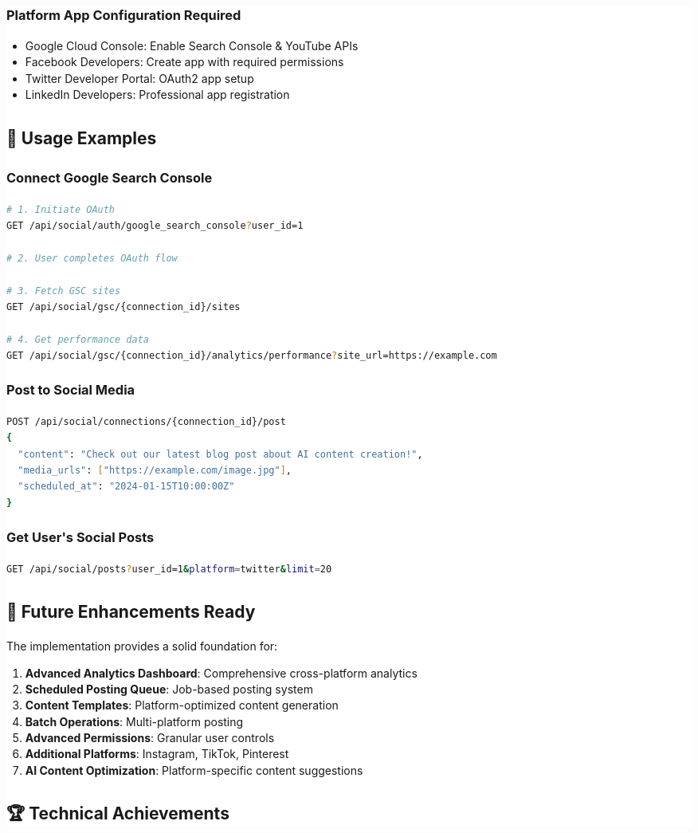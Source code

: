 ### Platform App Configuration Required
- Google Cloud Console: Enable Search Console & YouTube APIs
- Facebook Developers: Create app with required permissions
- Twitter Developer Portal: OAuth2 app setup
- LinkedIn Developers: Professional app registration

## 🎯 Usage Examples

### Connect Google Search Console
```bash
# 1. Initiate OAuth
GET /api/social/auth/google_search_console?user_id=1

# 2. User completes OAuth flow

# 3. Fetch GSC sites
GET /api/social/gsc/{connection_id}/sites

# 4. Get performance data
GET /api/social/gsc/{connection_id}/analytics/performance?site_url=https://example.com
```

### Post to Social Media
```bash
POST /api/social/connections/{connection_id}/post
{
  "content": "Check out our latest blog post about AI content creation!",
  "media_urls": ["https://example.com/image.jpg"],
  "scheduled_at": "2024-01-15T10:00:00Z"
}
```

### Get User's Social Posts
```bash
GET /api/social/posts?user_id=1&platform=twitter&limit=20
```

## 🔮 Future Enhancements Ready

The implementation provides a solid foundation for:

1. **Advanced Analytics Dashboard**: Comprehensive cross-platform analytics
2. **Scheduled Posting Queue**: Job-based posting system
3. **Content Templates**: Platform-optimized content generation
4. **Batch Operations**: Multi-platform posting
5. **Advanced Permissions**: Granular user controls
6. **Additional Platforms**: Instagram, TikTok, Pinterest
7. **AI Content Optimization**: Platform-specific content suggestions

## 🏆 Technical Achievements
